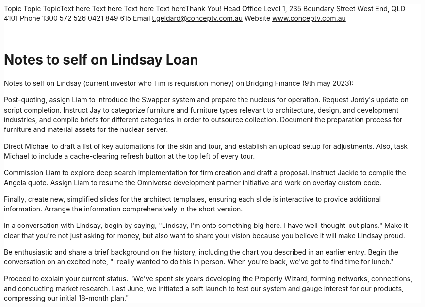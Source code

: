 Topic
Topic
TopicText here
Text here
Text here
Text hereThank You!
Head Office
Level 1, 235 Boundary Street
West End, QLD 4101
Phone
1300 572 526
0421 849 615
Email
t.geldard@conceptv.com.au
Website
www.conceptv.com.au

---
# Notes to self on Lindsay Loan

﻿Notes to self on Lindsay (current investor who Tim is requisition money) on Bridging Finance (9th may 2023):


Post-quoting, assign Liam to introduce the Swapper system and prepare the nucleus for operation. Request Jordy's update on script completion. Instruct Jay to categorize furniture and furniture types relevant to architecture, design, and development industries, and compile briefs for different categories in order to outsource collection. Document the preparation process for furniture and material assets for the nuclear server. 


Direct Michael to draft a list of key automations for the skin and tour, and establish an upload setup for adjustments. Also, task Michael to include a cache-clearing refresh button at the top left of every tour. 


Commission Liam to explore deep search implementation for firm creation and draft a proposal. Instruct Jackie to compile the Angela quote. Assign Liam to resume the Omniverse development partner initiative and work on overlay custom code. 


Finally, create new, simplified slides for the architect templates, ensuring each slide is interactive to provide additional information. Arrange the information comprehensively in the short version.


In a conversation with Lindsay, begin by saying, "Lindsay, I'm onto something big here. I have well-thought-out plans." Make it clear that you're not just asking for money, but also want to share your vision because you believe it will make Lindsay proud. 


Be enthusiastic and share a brief background on the history, including the chart you described in an earlier entry. Begin the conversation on an excited note, "I really wanted to do this in person. When you're back, we've got to find time for lunch."


Proceed to explain your current status. "We've spent six years developing the Property Wizard, forming networks, connections, and conducting market research. Last June, we initiated a soft launch to test our system and gauge interest for our products, compressing our initial 18-month plan."
